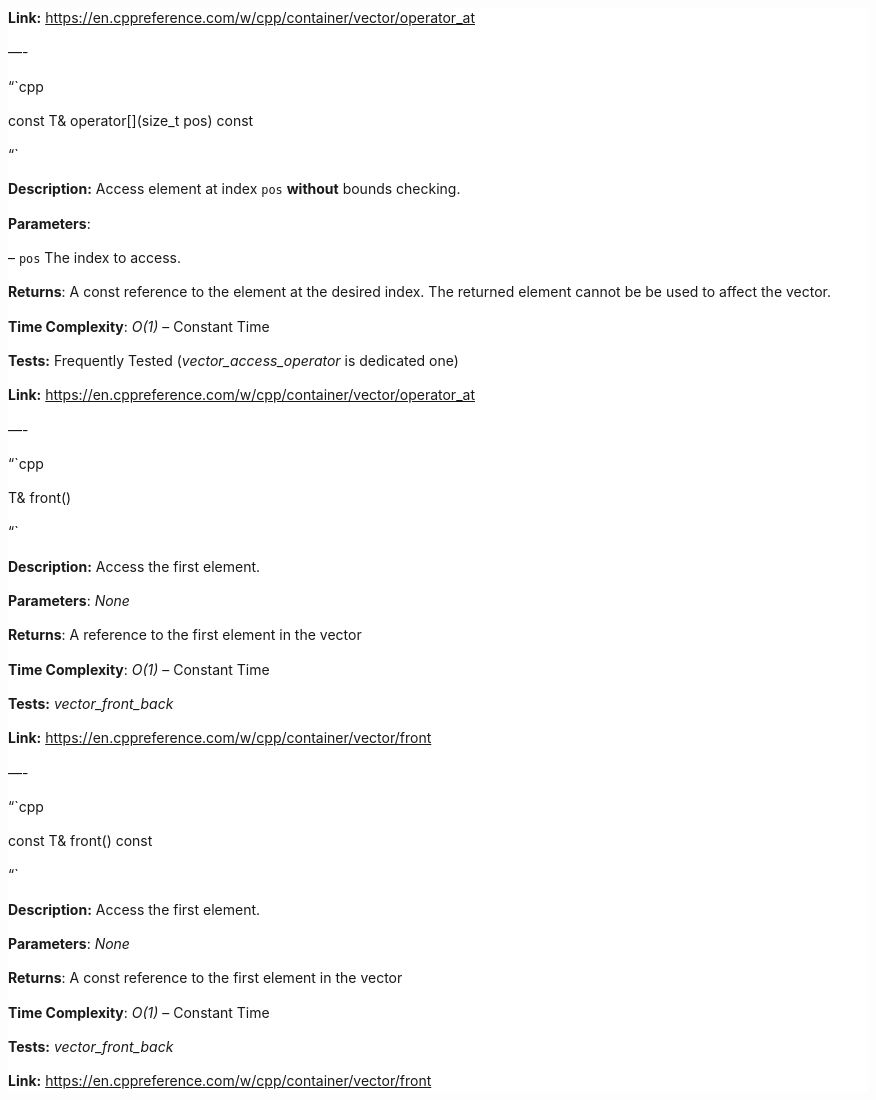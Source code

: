 **Link:** https://en.cppreference.com/w/cpp/container/vector/operator_at

—-

“`cpp

const T& operator[](size_t pos) const

“`

**Description:** Access element at index `pos` **without** bounds checking.

**Parameters**:

– `pos` The index to access.

**Returns**: A const reference to the element at the desired index. The returned element cannot be be used to affect the vector.

**Time Complexity**: *O(1)* &ndash; Constant Time

**Tests:** Frequently Tested (*vector_access_operator* is dedicated one)

**Link:** https://en.cppreference.com/w/cpp/container/vector/operator_at

—-

“`cpp

T& front()

“`

**Description:** Access the first element.

**Parameters**: *None*

**Returns**: A reference to the first element in the vector

**Time Complexity**: *O(1)* &ndash; Constant Time

**Tests:** *vector_front_back*

**Link:** https://en.cppreference.com/w/cpp/container/vector/front

—-

“`cpp

const T& front() const

“`

**Description:** Access the first element.

**Parameters**: *None*

**Returns**: A const reference to the first element in the vector

**Time Complexity**: *O(1)* &ndash; Constant Time

**Tests:** *vector_front_back*

**Link:** https://en.cppreference.com/w/cpp/container/vector/front

